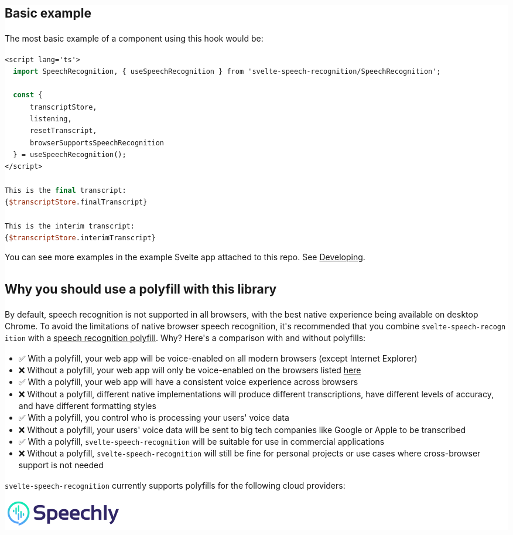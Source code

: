 ## Basic example

The most basic example of a component using this hook would be:

```sv
<script lang='ts'>
  import SpeechRecognition, { useSpeechRecognition } from 'svelte-speech-recognition/SpeechRecognition';

  const {
      transcriptStore,
      listening,
      resetTranscript,
      browserSupportsSpeechRecognition
  } = useSpeechRecognition();
</script>

This is the final transcript:
{$transcriptStore.finalTranscript}

This is the interim transcript:
{$transcriptStore.interimTranscript}
```

You can see more examples in the example Svelte app attached to this repo. See [Developing](#developing).

## Why you should use a polyfill with this library

By default, speech recognition is not supported in all browsers, with the best native experience being available on desktop Chrome. To avoid the limitations of native browser speech recognition, it's recommended that you combine `svelte-speech-recognition` with a [speech recognition polyfill](docs/POLYFILLS.md). Why? Here's a comparison with and without polyfills:
* ✅ With a polyfill, your web app will be voice-enabled on all modern browsers (except Internet Explorer)
* ❌ Without a polyfill, your web app will only be voice-enabled on the browsers listed [here](#supported-browsers)
* ✅ With a polyfill, your web app will have a consistent voice experience across browsers
* ❌ Without a polyfill, different native implementations will produce different transcriptions, have different levels of accuracy, and have different formatting styles
* ✅ With a polyfill, you control who is processing your users' voice data
* ❌ Without a polyfill, your users' voice data will be sent to big tech companies like Google or Apple to be transcribed
* ✅ With a polyfill, `svelte-speech-recognition` will be suitable for use in commercial applications
* ❌ Without a polyfill, `svelte-speech-recognition` will still be fine for personal projects or use cases where cross-browser support is not needed
 
`svelte-speech-recognition` currently supports polyfills for the following cloud providers:

<div>
  <a href="https://www.speechly.com/?utm_source=github">
    <img src="docs/logos/speechly.png" width="200" alt="Speechly">
  </a>
